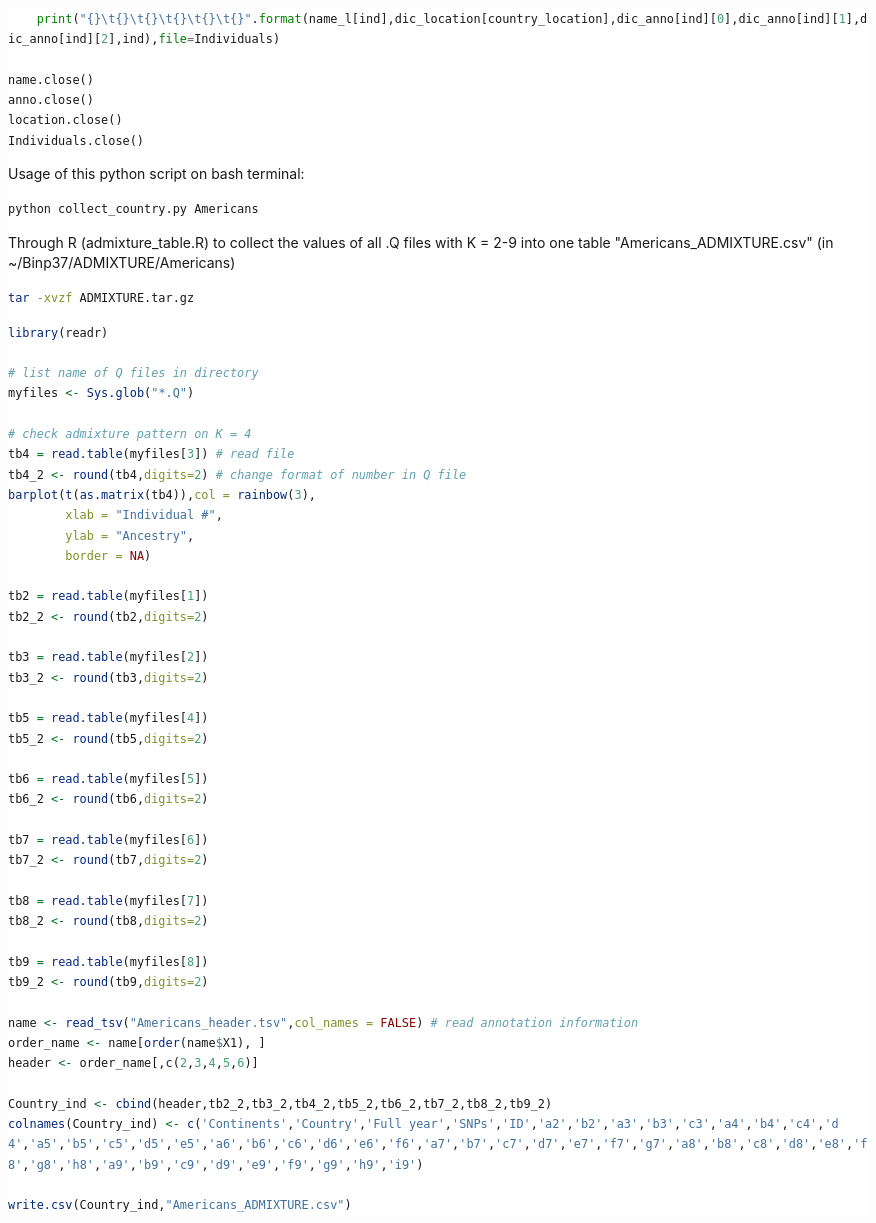 ```python
    print("{}\t{}\t{}\t{}\t{}\t{}".format(name_l[ind],dic_location[country_location],dic_anno[ind][0],dic_anno[ind][1],dic_anno[ind][2],ind),file=Individuals)
    
name.close()
anno.close()
location.close()
Individuals.close()
```
Usage of this python script on bash terminal:  
```bash
python collect_country.py Americans
```
Through R (admixture_table.R) to collect the values of all .Q files with K = 2-9 into one table "Americans_ADMIXTURE.csv" (in ~/Binp37/ADMIXTURE/Americans)  
```bash
tar -xvzf ADMIXTURE.tar.gz
```
```R
library(readr)

# list name of Q files in directory
myfiles <- Sys.glob("*.Q")

# check admixture pattern on K = 4
tb4 = read.table(myfiles[3]) # read file
tb4_2 <- round(tb4,digits=2) # change format of number in Q file
barplot(t(as.matrix(tb4)),col = rainbow(3),
        xlab = "Individual #",
        ylab = "Ancestry",
        border = NA)

tb2 = read.table(myfiles[1])
tb2_2 <- round(tb2,digits=2)

tb3 = read.table(myfiles[2])
tb3_2 <- round(tb3,digits=2)

tb5 = read.table(myfiles[4])
tb5_2 <- round(tb5,digits=2)

tb6 = read.table(myfiles[5])
tb6_2 <- round(tb6,digits=2)

tb7 = read.table(myfiles[6])
tb7_2 <- round(tb7,digits=2)

tb8 = read.table(myfiles[7])
tb8_2 <- round(tb8,digits=2)

tb9 = read.table(myfiles[8])
tb9_2 <- round(tb9,digits=2)

name <- read_tsv("Americans_header.tsv",col_names = FALSE) # read annotation information
order_name <- name[order(name$X1), ]
header <- order_name[,c(2,3,4,5,6)]

Country_ind <- cbind(header,tb2_2,tb3_2,tb4_2,tb5_2,tb6_2,tb7_2,tb8_2,tb9_2)
colnames(Country_ind) <- c('Continents','Country','Full year','SNPs','ID','a2','b2','a3','b3','c3','a4','b4','c4','d4','a5','b5','c5','d5','e5','a6','b6','c6','d6','e6','f6','a7','b7','c7','d7','e7','f7','g7','a8','b8','c8','d8','e8','f8','g8','h8','a9','b9','c9','d9','e9','f9','g9','h9','i9')

write.csv(Country_ind,"Americans_ADMIXTURE.csv")
```